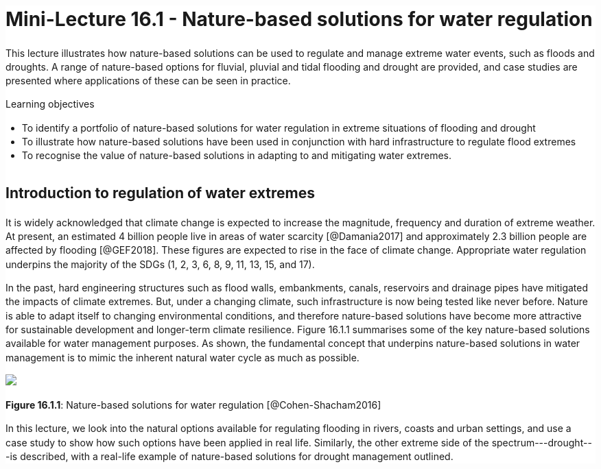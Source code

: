 # Mini-Lecture 16.1 - Nature-based solutions for water regulation

This lecture illustrates how nature-based solutions can be used to
regulate and manage extreme water events, such as floods and droughts. A
range of nature-based options for fluvial, pluvial and tidal flooding
and drought are provided, and case studies are presented where
applications of these can be seen in practice.

Learning objectives

- To identify a portfolio of nature-based solutions for water
  regulation in extreme situations of flooding and drought
- To illustrate how nature-based solutions have been used in
  conjunction with hard infrastructure to regulate flood extremes
- To recognise the value of nature-based solutions in adapting to and
  mitigating water extremes.

## Introduction to regulation of water extremes

It is widely acknowledged that climate change is expected to increase
the magnitude, frequency and duration of extreme weather. At present, an
estimated 4 billion people live in areas of water scarcity
[@Damania2017] and approximately 2.3 billion people are affected by
flooding [@GEF2018]. These figures are expected to rise in the face
of climate change. Appropriate water regulation underpins the majority
of the SDGs (1, 2, 3, 6, 8, 9, 11, 13, 15, and 17).

In the past, hard engineering structures such as flood walls,
embankments, canals, reservoirs and drainage pipes have mitigated the
impacts of climate extremes. But, under a changing climate, such
infrastructure is now being tested like never before. Nature is able to
adapt itself to changing environmental conditions, and therefore
nature-based solutions have become more attractive for sustainable
development and longer-term climate resilience. Figure 16.1.1 summarises
some of the key nature-based solutions available for water management
purposes. As shown, the fundamental concept that underpins nature-based
solutions in water management is to mimic the inherent natural water
cycle as much as possible.

![](assets/Figure_16.1.1.png)

**Figure 16.1.1**: Nature-based solutions for water regulation
[@Cohen-Shacham2016]

In this lecture, we look into the natural options available for
regulating flooding in rivers, coasts and urban settings, and use a case
study to show how such options have been applied in real life.
Similarly, the other extreme side of the spectrum---drought---is
described, with a real-life example of nature-based solutions for
drought management outlined.
